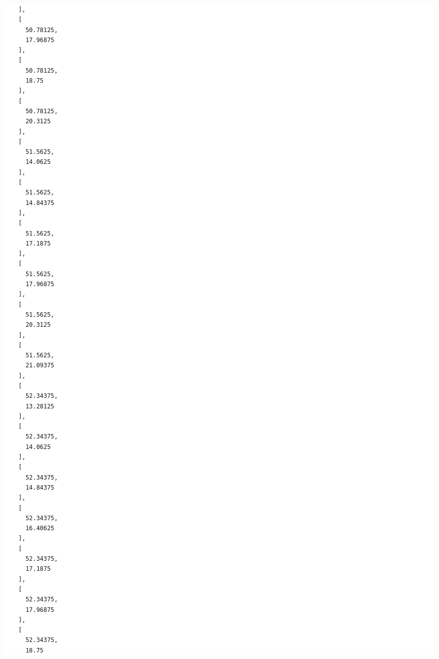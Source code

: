         ],
        [
          50.78125,
          17.96875
        ],
        [
          50.78125,
          18.75
        ],
        [
          50.78125,
          20.3125
        ],
        [
          51.5625,
          14.0625
        ],
        [
          51.5625,
          14.84375
        ],
        [
          51.5625,
          17.1875
        ],
        [
          51.5625,
          17.96875
        ],
        [
          51.5625,
          20.3125
        ],
        [
          51.5625,
          21.09375
        ],
        [
          52.34375,
          13.28125
        ],
        [
          52.34375,
          14.0625
        ],
        [
          52.34375,
          14.84375
        ],
        [
          52.34375,
          16.40625
        ],
        [
          52.34375,
          17.1875
        ],
        [
          52.34375,
          17.96875
        ],
        [
          52.34375,
          18.75